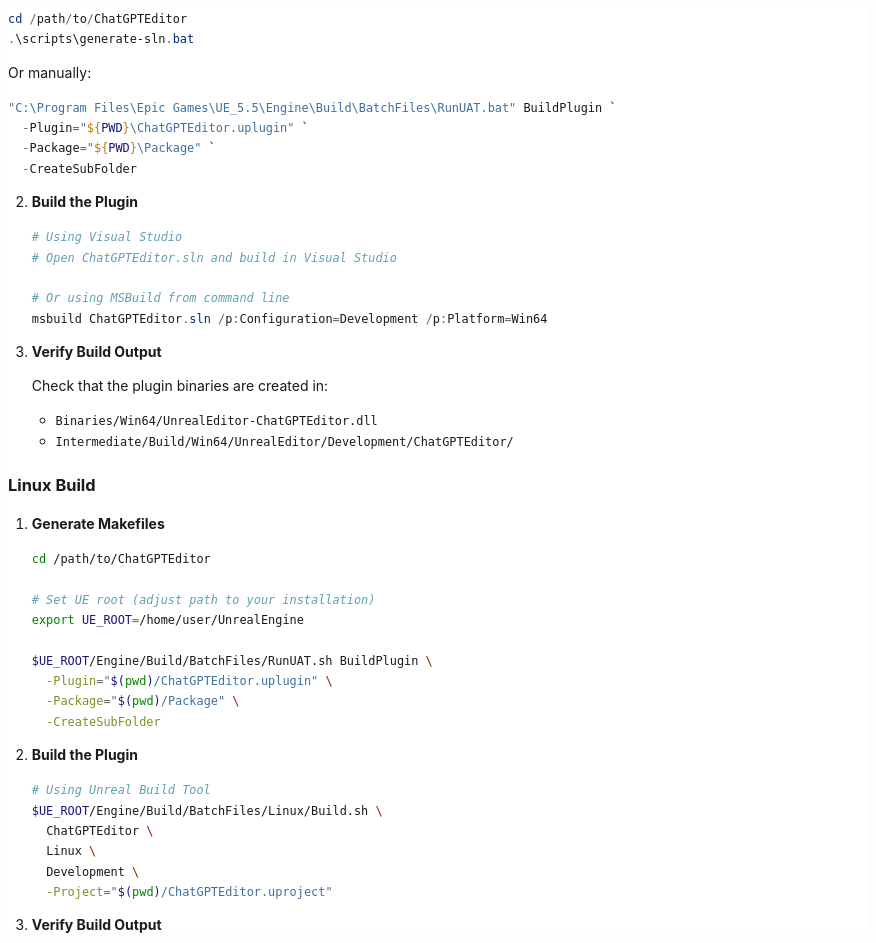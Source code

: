    ```powershell
   cd /path/to/ChatGPTEditor
   .\scripts\generate-sln.bat
   ```

   Or manually:

   ```powershell
   "C:\Program Files\Epic Games\UE_5.5\Engine\Build\BatchFiles\RunUAT.bat" BuildPlugin `
     -Plugin="${PWD}\ChatGPTEditor.uplugin" `
     -Package="${PWD}\Package" `
     -CreateSubFolder
   ```

2. **Build the Plugin**

   ```powershell
   # Using Visual Studio
   # Open ChatGPTEditor.sln and build in Visual Studio

   # Or using MSBuild from command line
   msbuild ChatGPTEditor.sln /p:Configuration=Development /p:Platform=Win64
   ```

3. **Verify Build Output**

   Check that the plugin binaries are created in:
   - `Binaries/Win64/UnrealEditor-ChatGPTEditor.dll`
   - `Intermediate/Build/Win64/UnrealEditor/Development/ChatGPTEditor/`

### Linux Build

1. **Generate Makefiles**

   ```bash
   cd /path/to/ChatGPTEditor

   # Set UE root (adjust path to your installation)
   export UE_ROOT=/home/user/UnrealEngine

   $UE_ROOT/Engine/Build/BatchFiles/RunUAT.sh BuildPlugin \
     -Plugin="$(pwd)/ChatGPTEditor.uplugin" \
     -Package="$(pwd)/Package" \
     -CreateSubFolder
   ```

2. **Build the Plugin**

   ```bash
   # Using Unreal Build Tool
   $UE_ROOT/Engine/Build/BatchFiles/Linux/Build.sh \
     ChatGPTEditor \
     Linux \
     Development \
     -Project="$(pwd)/ChatGPTEditor.uproject"
   ```

3. **Verify Build Output**
